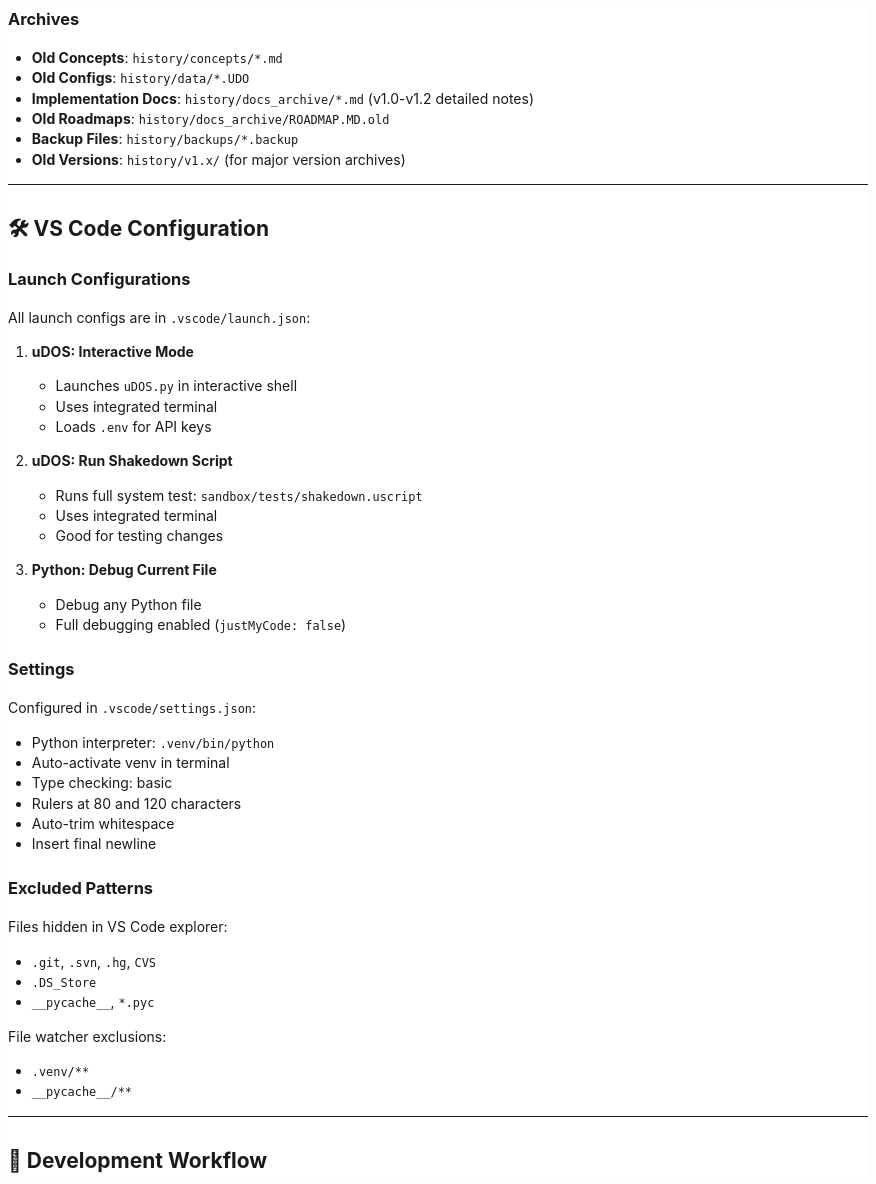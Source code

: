 ### Archives
- **Old Concepts**: `history/concepts/*.md`
- **Old Configs**: `history/data/*.UDO`
- **Implementation Docs**: `history/docs_archive/*.md` (v1.0-v1.2 detailed notes)
- **Old Roadmaps**: `history/docs_archive/ROADMAP.MD.old`
- **Backup Files**: `history/backups/*.backup`
- **Old Versions**: `history/v1.x/` (for major version archives)

---

## 🛠️ VS Code Configuration

### Launch Configurations
All launch configs are in `.vscode/launch.json`:

1. **uDOS: Interactive Mode**
   - Launches `uDOS.py` in interactive shell
   - Uses integrated terminal
   - Loads `.env` for API keys

2. **uDOS: Run Shakedown Script**
   - Runs full system test: `sandbox/tests/shakedown.uscript`
   - Uses integrated terminal
   - Good for testing changes

3. **Python: Debug Current File**
   - Debug any Python file
   - Full debugging enabled (`justMyCode: false`)

### Settings
Configured in `.vscode/settings.json`:
- Python interpreter: `.venv/bin/python`
- Auto-activate venv in terminal
- Type checking: basic
- Rulers at 80 and 120 characters
- Auto-trim whitespace
- Insert final newline

### Excluded Patterns
Files hidden in VS Code explorer:
- `.git`, `.svn`, `.hg`, `CVS`
- `.DS_Store`
- `__pycache__`, `*.pyc`

File watcher exclusions:
- `.venv/**`
- `__pycache__/**`

---

## 📝 Development Workflow
